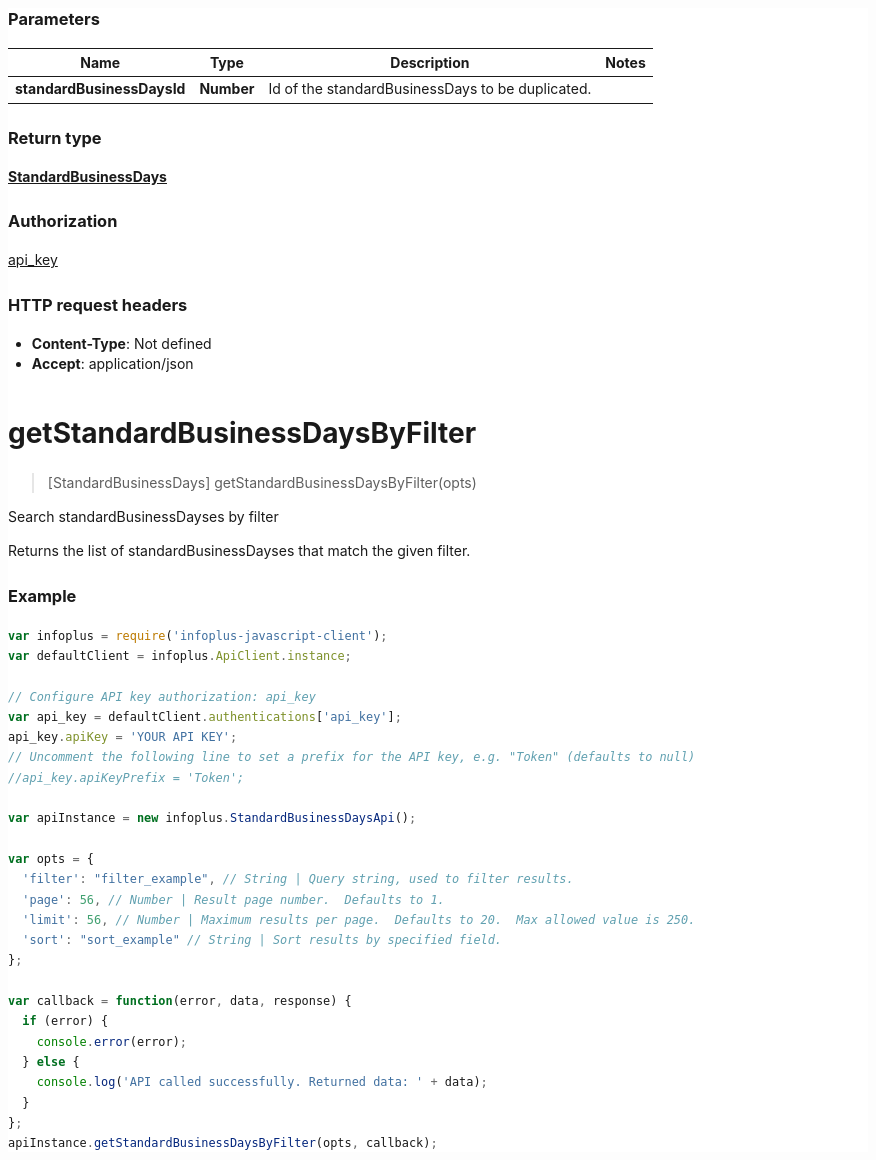### Parameters

Name | Type | Description  | Notes
------------- | ------------- | ------------- | -------------
 **standardBusinessDaysId** | **Number**| Id of the standardBusinessDays to be duplicated. | 

### Return type

[**StandardBusinessDays**](StandardBusinessDays.md)

### Authorization

[api_key](../README.md#api_key)

### HTTP request headers

 - **Content-Type**: Not defined
 - **Accept**: application/json

<a name="getStandardBusinessDaysByFilter"></a>
# **getStandardBusinessDaysByFilter**
> [StandardBusinessDays] getStandardBusinessDaysByFilter(opts)

Search standardBusinessDayses by filter

Returns the list of standardBusinessDayses that match the given filter.

### Example
```javascript
var infoplus = require('infoplus-javascript-client');
var defaultClient = infoplus.ApiClient.instance;

// Configure API key authorization: api_key
var api_key = defaultClient.authentications['api_key'];
api_key.apiKey = 'YOUR API KEY';
// Uncomment the following line to set a prefix for the API key, e.g. "Token" (defaults to null)
//api_key.apiKeyPrefix = 'Token';

var apiInstance = new infoplus.StandardBusinessDaysApi();

var opts = { 
  'filter': "filter_example", // String | Query string, used to filter results.
  'page': 56, // Number | Result page number.  Defaults to 1.
  'limit': 56, // Number | Maximum results per page.  Defaults to 20.  Max allowed value is 250.
  'sort': "sort_example" // String | Sort results by specified field.
};

var callback = function(error, data, response) {
  if (error) {
    console.error(error);
  } else {
    console.log('API called successfully. Returned data: ' + data);
  }
};
apiInstance.getStandardBusinessDaysByFilter(opts, callback);
```
